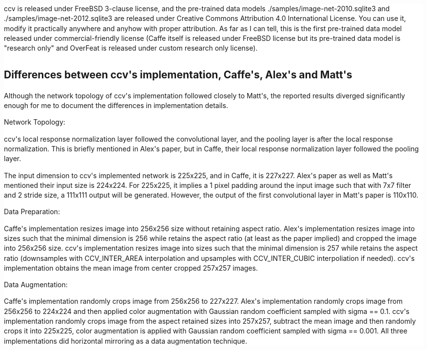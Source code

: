ccv is released under FreeBSD 3-clause license, and the pre-trained data models ./samples/image-net-2010.sqlite3
and ./samples/image-net-2012.sqlite3 are released under Creative Commons Attribution 4.0 International License.
You can use it, modify it practically anywhere and anyhow with proper attribution. As far as I can tell, this is
the first pre-trained data model released under commercial-friendly license (Caffe itself is released under
FreeBSD license but its pre-trained data model is "research only" and OverFeat is released under custom research
only license).

Differences between ccv's implementation, Caffe's, Alex's and Matt's
--------------------------------------------------------------------

Although the network topology of ccv's implementation followed closely to Matt's, the reported results
diverged significantly enough for me to document the differences in implementation details.

Network Topology:

ccv's local response normalization layer followed the convolutional layer, and the pooling layer is after
the local response normalization. This is briefly mentioned in Alex's paper, but in Caffe, their local
response normalization layer followed the pooling layer.

The input dimension to ccv's implemented network is 225x225, and in Caffe, it is 227x227. Alex's paper
as well as Matt's mentioned their input size is 224x224. For 225x225, it implies a 1 pixel padding around
the input image such that with 7x7 filter and 2 stride size, a 111x111 output will be generated. However,
the output of the first convolutional layer in Matt's paper is 110x110.

Data Preparation:

Caffe's implementation resizes image into 256x256 size without retaining aspect ratio. Alex's implementation
resizes image into sizes such that the minimal dimension is 256 while retains the aspect ratio (at least
as the paper implied) and cropped the image into 256x256 size. ccv's implementation resizes image into sizes
such that the minimal dimension is 257 while retains the aspect ratio (downsamples with CCV_INTER_AREA
interpolation and upsamples with CCV_INTER_CUBIC interpoliation if needed). ccv's implementation obtains
the mean image from center cropped 257x257 images.

Data Augmentation:

Caffe's implementation randomly crops image from 256x256 to 227x227. Alex's implementation randomly crops
image from 256x256 to 224x224 and then applied color augmentation with Gaussian random coefficient sampled
with sigma == 0.1. ccv's implementation randomly crops image from the aspect retained sizes into 257x257,
subtract the mean image and then randomly crops it into 225x225, color augmentation is applied with Gaussian
random coefficient sampled with sigma == 0.001. All three implementations did horizontal mirroring as a
data augmentation technique.
